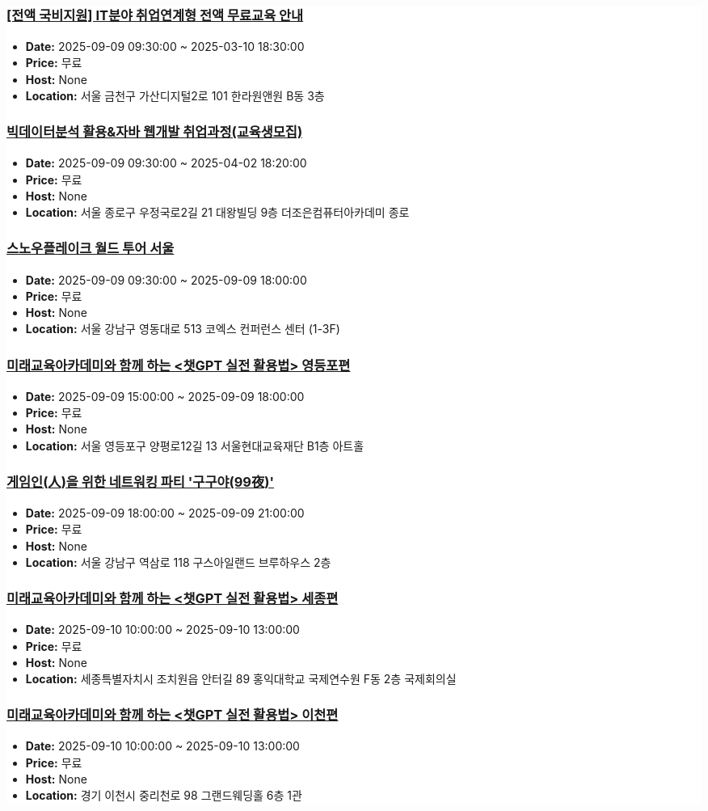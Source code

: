 ### [[전액 국비지원] IT분야 취업연계형 전액 무료교육 안내](https://event-us.kr/ikosmo/event/111009?utm_source=eventus&utm_medium=organic&utm_campaign=search-result)
- **Date:** 2025-09-09 09:30:00 ~ 2025-03-10 18:30:00
- **Price:** 무료
- **Host:** None
- **Location:** 서울 금천구 가산디지털2로 101 한라원앤원 B동 3층

### [빅데이터분석 활용&자바 웹개발 취업과정(교육생모집)](https://event-us.kr/tjoeun/event/107738?utm_source=eventus&utm_medium=organic&utm_campaign=search-result)
- **Date:** 2025-09-09 09:30:00 ~ 2025-04-02 18:20:00
- **Price:** 무료
- **Host:** None
- **Location:** 서울 종로구 우정국로2길 21 대왕빌딩 9층 더조은컴퓨터아카데미 종로

### [스노우플레이크 월드 투어 서울](https://event-us.kr/snowflake2/event/110981?utm_source=eventus&utm_medium=organic&utm_campaign=search-result)
- **Date:** 2025-09-09 09:30:00 ~ 2025-09-09 18:00:00
- **Price:** 무료
- **Host:** None
- **Location:** 서울 강남구 영동대로 513 코엑스 컨퍼런스 센터 (1-3F)

### [미래교육아카데미와 함께 하는 <챗GPT 실전 활용법> 영등포편](https://event-us.kr/chatmaster/event/110181?utm_source=eventus&utm_medium=organic&utm_campaign=search-result)
- **Date:** 2025-09-09 15:00:00 ~ 2025-09-09 18:00:00
- **Price:** 무료
- **Host:** None
- **Location:** 서울 영등포구 양평로12길 13 서울현대교육재단 B1층 아트홀

### [게임인(人)을 위한 네트워킹 파티 '구구야(99夜)'](https://event-us.kr/doverunner/event/109647?utm_source=eventus&utm_medium=organic&utm_campaign=search-result)
- **Date:** 2025-09-09 18:00:00 ~ 2025-09-09 21:00:00
- **Price:** 무료
- **Host:** None
- **Location:** 서울 강남구 역삼로 118 구스아일랜드 브루하우스 2층

### [미래교육아카데미와 함께 하는 <챗GPT 실전 활용법> 세종편](https://event-us.kr/chatmaster/event/110183?utm_source=eventus&utm_medium=organic&utm_campaign=search-result)
- **Date:** 2025-09-10 10:00:00 ~ 2025-09-10 13:00:00
- **Price:** 무료
- **Host:** None
- **Location:** 세종특별자치시 조치원읍 안터길 89 홍익대학교 국제연수원 F동 2층 국제회의실

### [미래교육아카데미와 함께 하는 <챗GPT 실전 활용법> 이천편](https://event-us.kr/chatmaster/event/110182?utm_source=eventus&utm_medium=organic&utm_campaign=search-result)
- **Date:** 2025-09-10 10:00:00 ~ 2025-09-10 13:00:00
- **Price:** 무료
- **Host:** None
- **Location:** 경기 이천시 중리천로 98 그랜드웨딩홀 6층 1관
